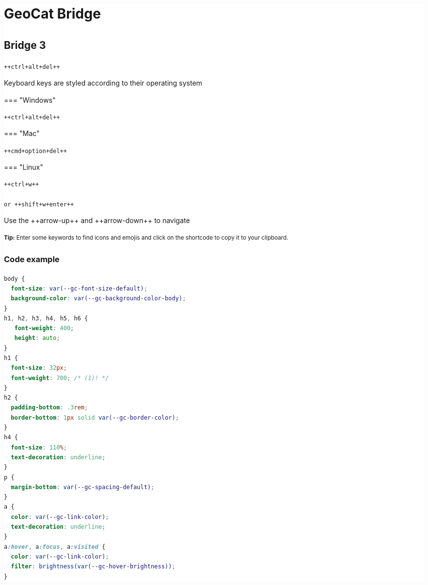 # GeoCat Bridge

## Bridge 3

```title="Keyboard keys"
++ctrl+alt+del++
```

Keyboard keys are styled according to their operating system

=== "Windows"

    ++ctrl+alt+del++

=== "Mac"

    ++cmd+option+del++

=== "Linux"

    ++ctrl+w++

    or ++shift+w+enter++

Use the ++arrow-up++ and ++arrow-down++ to navigate

<small>**Tip:** Enter some keywords to find icons and emojis and click on the
shortcode to copy it to your clipboard.</small>

### Code example

``` css hl_lines="5 6 7 8" linenums="1"
body {
  font-size: var(--gc-font-size-default);
  background-color: var(--gc-background-color-body);
}
h1, h2, h3, h4, h5, h6 {
   font-weight: 400;
   height: auto;
}
h1 {
  font-size: 32px;
  font-weight: 700; /* (1)! */
}
h2 {
  padding-bottom: .3rem;
  border-bottom: 1px solid var(--gc-border-color);
}
h4 {
  font-size: 110%;
  text-decoration: underline;
}
p {
  margin-bottom: var(--gc-spacing-default);
}
a {
  color: var(--gc-link-color);
  text-decoration: underline;
}
a:hover, a:focus, a:visited {
  color: var(--gc-link-color);
  filter: brightness(var(--gc-hover-brightness));
}
```
